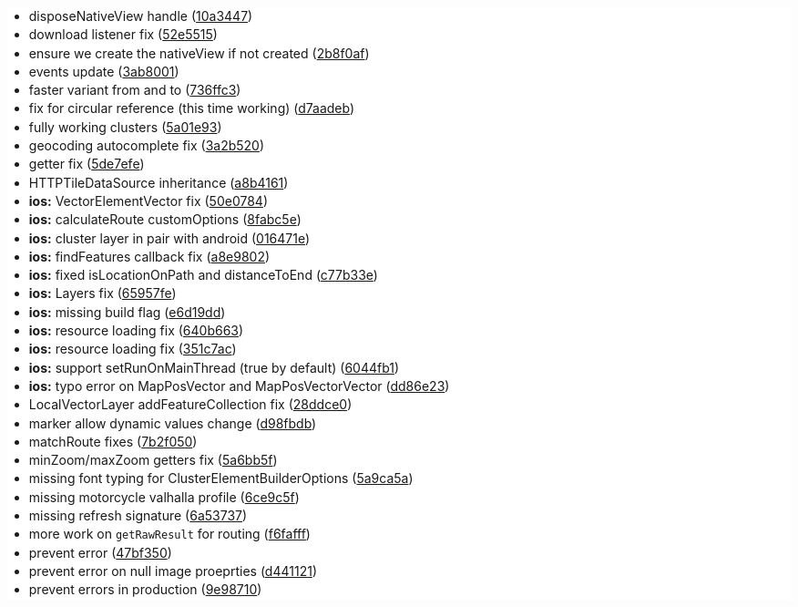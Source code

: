* disposeNativeView handle ([10a3447](https://github.com/nativescript-community/ui-carto/commit/10a34471e50f52156ad8ef0a507de823ec04983d))
* download listener fix ([52e5515](https://github.com/nativescript-community/ui-carto/commit/52e5515285c0f05dec390c555ae026bfcf5076fa))
* ensure we create the nativeView if not created ([2b8f0af](https://github.com/nativescript-community/ui-carto/commit/2b8f0afe87a6ad767dac63d6996e8c2c2afe6cb2))
* events update ([3ab8001](https://github.com/nativescript-community/ui-carto/commit/3ab8001831a1a1ed34b13f9c604222b3d69d2858))
* faster variant from and to ([736ffc3](https://github.com/nativescript-community/ui-carto/commit/736ffc3c64928070f02df84faf23206864bb1973))
* fix for circular reference (this time working) ([d7aadeb](https://github.com/nativescript-community/ui-carto/commit/d7aadeb4aeec3b08fd4c798233881b96f66f900f))
* fully working clusters ([5a01e93](https://github.com/nativescript-community/ui-carto/commit/5a01e9310b5182a4f3c8a586cbfe516fc2d819e2))
* geocoding autocomplete fix ([3a2b520](https://github.com/nativescript-community/ui-carto/commit/3a2b5204214c403cf1ab636823538e51c2c551b0))
* getter fix ([5de7efe](https://github.com/nativescript-community/ui-carto/commit/5de7efec64592e4dfb4360b97bfa9271c5f00ded))
* HTTPTileDataSource inheritance ([a8b4161](https://github.com/nativescript-community/ui-carto/commit/a8b416134990886ca5330665d0fafc817abaec6f))
* **ios:**  VectorElementVector fix ([50e0784](https://github.com/nativescript-community/ui-carto/commit/50e07845571586add02c4519d364c135a53e373b))
* **ios:** calculateRoute customOptions ([8fabc5e](https://github.com/nativescript-community/ui-carto/commit/8fabc5e1909564b1b8629d4ae893d18dd4baddd6))
* **ios:** cluster layer in pair with android ([016471e](https://github.com/nativescript-community/ui-carto/commit/016471e67c65c45426716cd2ab0cd5ffa7013d5f))
* **ios:** findFeatures callback fix ([a8e9802](https://github.com/nativescript-community/ui-carto/commit/a8e9802c1149dd236688bf93fd9608db607ebec8))
* **ios:** fixed isLocationOnPath and distanceToEnd ([c77b33e](https://github.com/nativescript-community/ui-carto/commit/c77b33e07eee9435ca931fc3711c084f13d3f190))
* **ios:** Layers fix ([65957fe](https://github.com/nativescript-community/ui-carto/commit/65957fe6e287499af612c226c7843088c08015f6))
* **ios:** missing build flag ([e6d19dd](https://github.com/nativescript-community/ui-carto/commit/e6d19ddfec71c4406beda778bb62b549279320c3))
* **ios:** resource loading fix ([640b663](https://github.com/nativescript-community/ui-carto/commit/640b6639c6b3a328cfef98d9a4a9dfaf01360d06))
* **ios:** resource loading fix ([351c7ac](https://github.com/nativescript-community/ui-carto/commit/351c7ac7290ce3f8dd987fa531faea56bbc4044e))
* **ios:** support setRunOnMainThread (true by default) ([6044fb1](https://github.com/nativescript-community/ui-carto/commit/6044fb114bda610a13038397748891970dd30195))
* **ios:** typo error on MapPosVector and MapPosVectorVector ([dd86e23](https://github.com/nativescript-community/ui-carto/commit/dd86e238add284855079861bf21c6523dc257d82))
* LocalVectorLayer addFeatureCollection fix ([28ddce0](https://github.com/nativescript-community/ui-carto/commit/28ddce08433d1a836b437d7d0660c1e4766e0e00))
* marker allow dynamic values change ([d98fbdb](https://github.com/nativescript-community/ui-carto/commit/d98fbdb60692103ec90b396cd68c3bd1cce62d18))
* matchRoute fixes ([7b2f050](https://github.com/nativescript-community/ui-carto/commit/7b2f0508a7cbf612d70f74b8ddd6af6d529f7ba5))
* minZoom/maxZoom getters fix ([5a6bb5f](https://github.com/nativescript-community/ui-carto/commit/5a6bb5fc1d25158dfc7be2319c3b75c271eab845))
* missing font typing for ClusterElementBuilderOptions ([5a9ca5a](https://github.com/nativescript-community/ui-carto/commit/5a9ca5a8c000759f91e7af0468bcc327b0fa82b4))
* missing motorcycle valhalla profile ([6ce9c5f](https://github.com/nativescript-community/ui-carto/commit/6ce9c5f85921a3076622b9477b1eaa9cc654e8a4))
* missing refresh signature ([6a53737](https://github.com/nativescript-community/ui-carto/commit/6a537370324cce18c3811744e307bb8f373c4a6d))
* more work on `getRawResult` for routing ([f6fafff](https://github.com/nativescript-community/ui-carto/commit/f6fafffba8e42df61d4057a983f36cc85e3b498e))
* prevent error ([47bf350](https://github.com/nativescript-community/ui-carto/commit/47bf350789d75b917fa9ed7a2460494c211a7cac))
* prevent error on null image proeprties ([d441121](https://github.com/nativescript-community/ui-carto/commit/d4411210864b927d28fb14b2ad1b325829332867))
* prevent errors in production ([9e98710](https://github.com/nativescript-community/ui-carto/commit/9e9871036c8d6ee2ed8e89109b4b1bad2d72a013))
